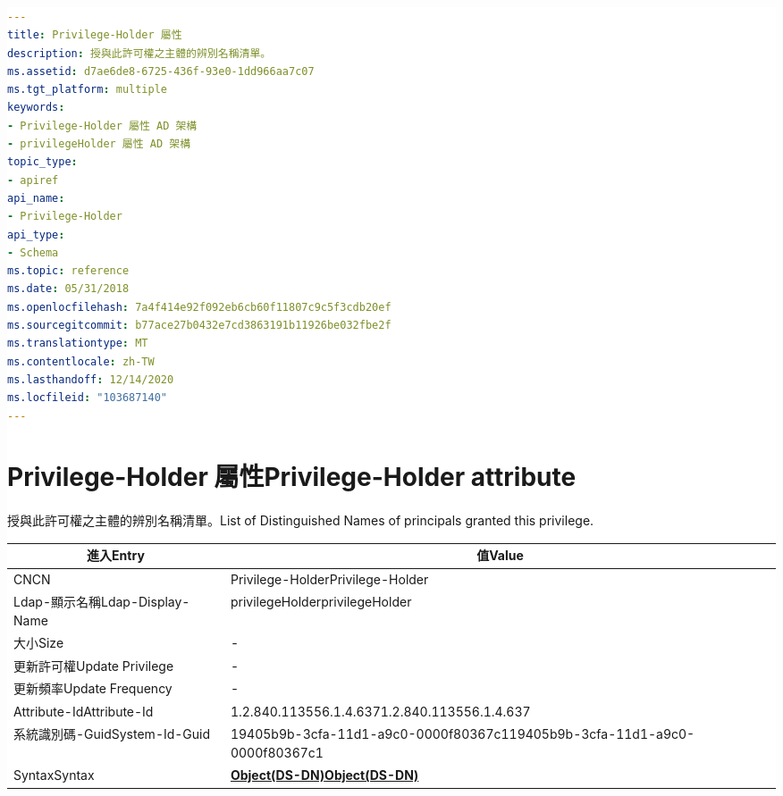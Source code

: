 ```yaml
---
title: Privilege-Holder 屬性
description: 授與此許可權之主體的辨別名稱清單。
ms.assetid: d7ae6de8-6725-436f-93e0-1dd966aa7c07
ms.tgt_platform: multiple
keywords:
- Privilege-Holder 屬性 AD 架構
- privilegeHolder 屬性 AD 架構
topic_type:
- apiref
api_name:
- Privilege-Holder
api_type:
- Schema
ms.topic: reference
ms.date: 05/31/2018
ms.openlocfilehash: 7a4f414e92f092eb6cb60f11807c9c5f3cdb20ef
ms.sourcegitcommit: b77ace27b0432e7cd3863191b11926be032fbe2f
ms.translationtype: MT
ms.contentlocale: zh-TW
ms.lasthandoff: 12/14/2020
ms.locfileid: "103687140"
---
```

# <a name="privilege-holder-attribute"></a><span data-ttu-id="ebf4d-105">Privilege-Holder 屬性</span><span class="sxs-lookup"><span data-stu-id="ebf4d-105">Privilege-Holder attribute</span></span>

<span data-ttu-id="ebf4d-106">授與此許可權之主體的辨別名稱清單。</span><span class="sxs-lookup"><span data-stu-id="ebf4d-106">List of Distinguished Names of principals granted this privilege.</span></span>



| <span data-ttu-id="ebf4d-107">進入</span><span class="sxs-lookup"><span data-stu-id="ebf4d-107">Entry</span></span> | <span data-ttu-id="ebf4d-108">值</span><span class="sxs-lookup"><span data-stu-id="ebf4d-108">Value</span></span> |
|-------------------|-----------------------------------------|
| <span data-ttu-id="ebf4d-109">CN</span><span class="sxs-lookup"><span data-stu-id="ebf4d-109">CN</span></span>                | <span data-ttu-id="ebf4d-110">Privilege-Holder</span><span class="sxs-lookup"><span data-stu-id="ebf4d-110">Privilege-Holder</span></span>                        |
| <span data-ttu-id="ebf4d-111">Ldap-顯示名稱</span><span class="sxs-lookup"><span data-stu-id="ebf4d-111">Ldap-Display-Name</span></span> | <span data-ttu-id="ebf4d-112">privilegeHolder</span><span class="sxs-lookup"><span data-stu-id="ebf4d-112">privilegeHolder</span></span>                         |
| <span data-ttu-id="ebf4d-113">大小</span><span class="sxs-lookup"><span data-stu-id="ebf4d-113">Size</span></span>              | \-                                      |
| <span data-ttu-id="ebf4d-114">更新許可權</span><span class="sxs-lookup"><span data-stu-id="ebf4d-114">Update Privilege</span></span>  | \-                                      |
| <span data-ttu-id="ebf4d-115">更新頻率</span><span class="sxs-lookup"><span data-stu-id="ebf4d-115">Update Frequency</span></span>  | \-                                      |
| <span data-ttu-id="ebf4d-116">Attribute-Id</span><span class="sxs-lookup"><span data-stu-id="ebf4d-116">Attribute-Id</span></span>      | <span data-ttu-id="ebf4d-117">1.2.840.113556.1.4.637</span><span class="sxs-lookup"><span data-stu-id="ebf4d-117">1.2.840.113556.1.4.637</span></span>                  |
| <span data-ttu-id="ebf4d-118">系統識別碼-Guid</span><span class="sxs-lookup"><span data-stu-id="ebf4d-118">System-Id-Guid</span></span>    | <span data-ttu-id="ebf4d-119">19405b9b-3cfa-11d1-a9c0-0000f80367c1</span><span class="sxs-lookup"><span data-stu-id="ebf4d-119">19405b9b-3cfa-11d1-a9c0-0000f80367c1</span></span>    |
| <span data-ttu-id="ebf4d-120">Syntax</span><span class="sxs-lookup"><span data-stu-id="ebf4d-120">Syntax</span></span>            | [<span data-ttu-id="ebf4d-121">**Object(DS-DN)**</span><span class="sxs-lookup"><span data-stu-id="ebf4d-121">**Object(DS-DN)**</span></span>](s-object-ds-dn.md) |
